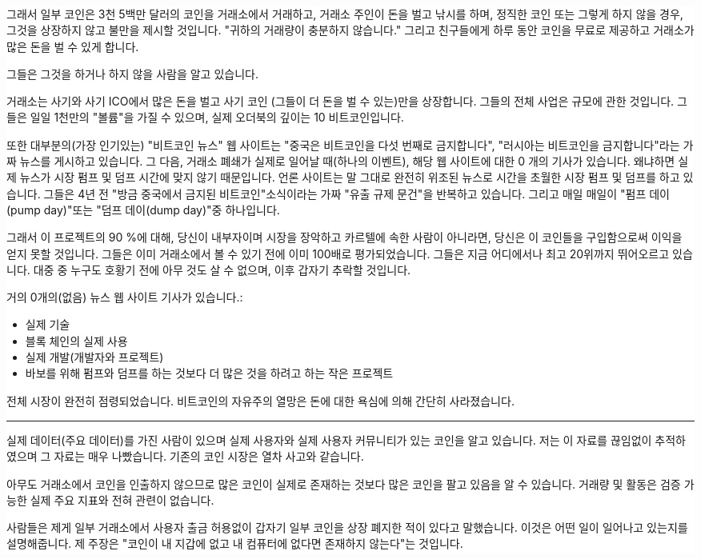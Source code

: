 그래서 일부 코인은 3천 5백만 달러의 코인을 거래소에서 거래하고, 
거래소 주인이 돈을 벌고 낚시를 하며, 정직한 코인 또는 그렇게 하지 않을 경우, 
그것을 상장하지 않고 불만을 제시할 것입니다.
"귀하의 거래량이 충분하지 않습니다." 
그리고 친구들에게 하루 동안 코인을 무료로 제공하고 거래소가 많은 돈을 벌 수 있게 합니다.

그들은 그것을 하거나 하지 않을 사람을 알고 있습니다.

거래소는 사기와 사기 ICO에서 많은 돈을 벌고 사기 코인
(그들이 더 돈을 벌 수 있는)만을 상장합니다.
그들의 전체 사업은 규모에 관한 것입니다. 
그들은 일일 1천만의 "볼륨"을 가질 수 있으며, 
실제 오더북의 깊이는 10 비트코인입니다.

또한 대부분의(가장 인기있는) "비트코인 뉴스" 웹 사이트는 
"중국은 비트코인을 다섯 번째로 금지합니다", 
"러시아는 비트코인을 금지합니다"라는 가짜 뉴스를 게시하고 있습니다. 
그 다음, 거래소 폐쇄가 실제로 일어날 때(하나의 이벤트), 
해당 웹 사이트에 대한 0 개의 기사가 있습니다. 
왜냐하면 실제 뉴스가 시장 펌프 및 덤프 시간에 맞지 않기 때문입니다.
언론 사이트는 말 그대로 완전히 위조된 뉴스로 시간을 초월한 
시장 펌프 및 덤프를 하고 있습니다. 
그들은 4년 전 "방금 중국에서 금지된 비트코인"소식이라는 
가짜 "유출 규제 문건"을 반복하고 있습니다. 
그리고 매일 매일이 "펌프 데이(pump day)"또는 "덤프 데이(dump day)"중 하나입니다.

그래서 이 프로젝트의 90 %에 대해, 당신이 내부자이며 시장을 장악하고 
카르텔에 속한 사람이 아니라면, 당신은 이 코인들을 구입함으로써 
이익을 얻지 못할 것입니다. 그들은 이미 거래소에서 볼 수 있기 전에 
이미 100배로 평가되었습니다. 
그들은 지금 어디에서나 최고 20위까지 뛰어오르고 있습니다. 
대중 중 누구도 호황기 전에 아무 것도 살 수 없으며, 이후 갑자기 추락할 것입니다.

거의 0개의(없음) 뉴스 웹 사이트 기사가 있습니다.:

- 실제 기술
- 블록 체인의 실제 사용
- 실제 개발(개발자와 프로젝트)
- 바보를 위해 펌프와 덤프를 하는 것보다 더 많은 것을 하려고 하는 작은 프로젝트

전체 시장이 완전히 점령되었습니다. 
비트코인의 자유주의 열망은 돈에 대한 욕심에 의해 간단히 사라졌습니다.

---

실제 데이터(주요 데이터)를 가진 사람이 있으며 실제 사용자와 
실제 사용자 커뮤니티가 있는 코인을 알고 있습니다. 
저는 이 자료를 끊임없이 추적하였으며 그 자료는 매우 나빴습니다. 
기존의 코인 시장은 열차 사고와 같습니다.

아무도 거래소에서 코인을 인출하지 않으므로 많은 코인이 
실제로 존재하는 것보다 많은 코인을 팔고 있음을 알 수 있습니다. 
거래량 및 활동은 검증 가능한 실제 주요 지표와 전혀 관련이 없습니다.

사람들은 제게 일부 거래소에서 사용자 출금 허용없이 갑자기 일부 코인을 
상장 폐지한 적이 있다고 말했습니다.
이것은 어떤 일이 일어나고 있는지를 설명해줍니다. 
제 주장은 "코인이 내 지갑에 없고 내 컴퓨터에 없다면 존재하지 않는다"는 것입니다.

